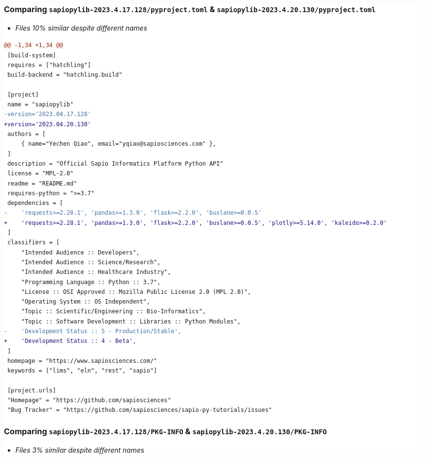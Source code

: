 ### Comparing `sapiopylib-2023.4.17.128/pyproject.toml` & `sapiopylib-2023.4.20.130/pyproject.toml`

 * *Files 10% similar despite different names*

```diff
@@ -1,34 +1,34 @@
 [build-system]
 requires = ["hatchling"]
 build-backend = "hatchling.build"
 
 [project]
 name = "sapiopylib"
-version='2023.04.17.128'
+version='2023.04.20.130'
 authors = [
     { name="Yechen Qiao", email="yqiao@sapiosciences.com" },
 ]
 description = "Official Sapio Informatics Platform Python API"
 license = "MPL-2.0"
 readme = "README.md"
 requires-python = ">=3.7"
 dependencies = [
-    'requests>=2.28.1', 'pandas>=1.3.0', 'flask>=2.2.0', 'buslane>=0.0.5'
+    'requests>=2.28.1', 'pandas>=1.3.0', 'flask>=2.2.0', 'buslane>=0.0.5', 'plotly>=5.14.0', 'kaleido>=0.2.0'
 ]
 classifiers = [
     "Intended Audience :: Developers",
     "Intended Audience :: Science/Research",
     "Intended Audience :: Healthcare Industry",
     "Programming Language :: Python :: 3.7",
     "License :: OSI Approved :: Mozilla Public License 2.0 (MPL 2.0)",
     "Operating System :: OS Independent",
     "Topic :: Scientific/Engineering :: Bio-Informatics",
     "Topic :: Software Development :: Libraries :: Python Modules",
-    'Development Status :: 5 - Production/Stable',
+    'Development Status :: 4 - Beta',
 ]
 homepage = "https://www.sapiosciences.com/"
 keywords = ["lims", "eln", "rest", "sapio"]
 
 [project.urls]
 "Homepage" = "https://github.com/sapiosciences"
 "Bug Tracker" = "https://github.com/sapiosciences/sapio-py-tutorials/issues"
```

### Comparing `sapiopylib-2023.4.17.128/PKG-INFO` & `sapiopylib-2023.4.20.130/PKG-INFO`

 * *Files 3% similar despite different names*
